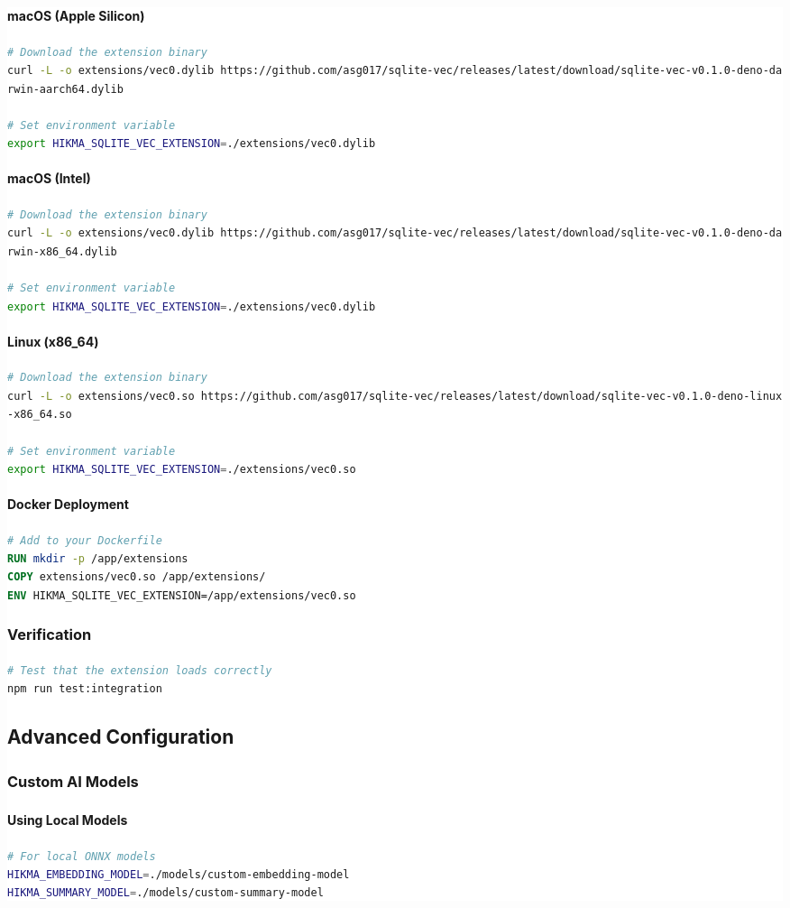 #### macOS (Apple Silicon)
```bash
# Download the extension binary
curl -L -o extensions/vec0.dylib https://github.com/asg017/sqlite-vec/releases/latest/download/sqlite-vec-v0.1.0-deno-darwin-aarch64.dylib

# Set environment variable
export HIKMA_SQLITE_VEC_EXTENSION=./extensions/vec0.dylib
```

#### macOS (Intel)
```bash
# Download the extension binary
curl -L -o extensions/vec0.dylib https://github.com/asg017/sqlite-vec/releases/latest/download/sqlite-vec-v0.1.0-deno-darwin-x86_64.dylib

# Set environment variable
export HIKMA_SQLITE_VEC_EXTENSION=./extensions/vec0.dylib
```

#### Linux (x86_64)
```bash
# Download the extension binary
curl -L -o extensions/vec0.so https://github.com/asg017/sqlite-vec/releases/latest/download/sqlite-vec-v0.1.0-deno-linux-x86_64.so

# Set environment variable
export HIKMA_SQLITE_VEC_EXTENSION=./extensions/vec0.so
```

#### Docker Deployment
```dockerfile
# Add to your Dockerfile
RUN mkdir -p /app/extensions
COPY extensions/vec0.so /app/extensions/
ENV HIKMA_SQLITE_VEC_EXTENSION=/app/extensions/vec0.so
```

### Verification
```bash
# Test that the extension loads correctly
npm run test:integration
```

## Advanced Configuration

### Custom AI Models

#### Using Local Models
```bash
# For local ONNX models
HIKMA_EMBEDDING_MODEL=./models/custom-embedding-model
HIKMA_SUMMARY_MODEL=./models/custom-summary-model
```
